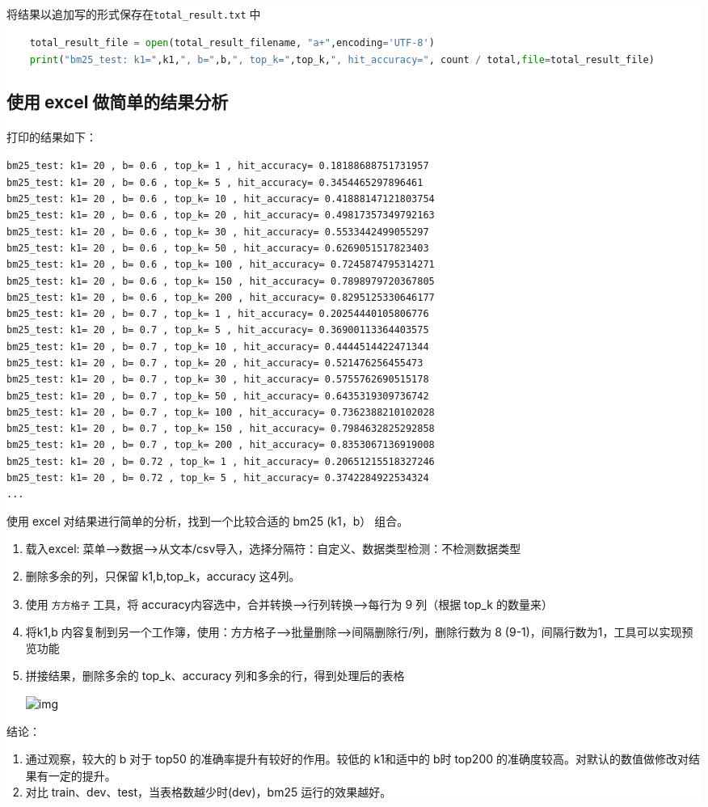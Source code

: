 
将结果以追加写的形式保存在`total_result.txt` 中

```python
    total_result_file = open(total_result_filename, "a+",encoding='UTF-8')
    print("bm25_test: k1=",k1,", b=",b,", top_k=",top_k,", hit_accuracy=", count / total,file=total_result_file)
```



## 使用 excel 做简单的结果分析

打印的结果如下：

```
bm25_test: k1= 20 , b= 0.6 , top_k= 1 , hit_accuracy= 0.18188688751731957
bm25_test: k1= 20 , b= 0.6 , top_k= 5 , hit_accuracy= 0.3454465297896461
bm25_test: k1= 20 , b= 0.6 , top_k= 10 , hit_accuracy= 0.41888147121803754
bm25_test: k1= 20 , b= 0.6 , top_k= 20 , hit_accuracy= 0.49817357349792163
bm25_test: k1= 20 , b= 0.6 , top_k= 30 , hit_accuracy= 0.5533442499055297
bm25_test: k1= 20 , b= 0.6 , top_k= 50 , hit_accuracy= 0.6269051517823403
bm25_test: k1= 20 , b= 0.6 , top_k= 100 , hit_accuracy= 0.7245874795314271
bm25_test: k1= 20 , b= 0.6 , top_k= 150 , hit_accuracy= 0.7898979720367805
bm25_test: k1= 20 , b= 0.6 , top_k= 200 , hit_accuracy= 0.8295125330646177
bm25_test: k1= 20 , b= 0.7 , top_k= 1 , hit_accuracy= 0.20254440105806776
bm25_test: k1= 20 , b= 0.7 , top_k= 5 , hit_accuracy= 0.36900113364403575
bm25_test: k1= 20 , b= 0.7 , top_k= 10 , hit_accuracy= 0.4444514422471344
bm25_test: k1= 20 , b= 0.7 , top_k= 20 , hit_accuracy= 0.521476256455473
bm25_test: k1= 20 , b= 0.7 , top_k= 30 , hit_accuracy= 0.5755762690515178
bm25_test: k1= 20 , b= 0.7 , top_k= 50 , hit_accuracy= 0.6435319309736742
bm25_test: k1= 20 , b= 0.7 , top_k= 100 , hit_accuracy= 0.7362388210102028
bm25_test: k1= 20 , b= 0.7 , top_k= 150 , hit_accuracy= 0.7984632825292858
bm25_test: k1= 20 , b= 0.7 , top_k= 200 , hit_accuracy= 0.8353067136919008
bm25_test: k1= 20 , b= 0.72 , top_k= 1 , hit_accuracy= 0.20651215518327246
bm25_test: k1= 20 , b= 0.72 , top_k= 5 , hit_accuracy= 0.3742284922534324
...
```

使用 excel 对结果进行简单的分析，找到一个比较合适的 bm25 (k1，b） 组合。

1. 载入excel: 菜单-->数据-->从文本/csv导入，选择分隔符：自定义、数据类型检测：不检测数据类型

2. 删除多余的列，只保留 k1,b,top_k，accuracy 这4列。

3. 使用 `方方格子` 工具，将 accuracy内容选中，合并转换-->行列转换-->每行为 9 列（根据 top_k 的数量来）

4. 将k1,b 内容复制到另一个工作簿，使用：方方格子-->批量删除-->间隔删除行/列，删除行数为 8 (9-1)，间隔行数为1，工具可以实现预览功能

5. 拼接结果，删除多余的 top_k、accuracy 列和多余的行，得到处理后的表格

   ![img](file:///D:\TIM\593086079\Image\C2C\}5XLS1YWP2CMFYFIBR%_5DO.png)

结论：

1. 通过观察，较大的 b 对于 top50 的准确率提升有较好的作用。较低的 k1和适中的 b时 top200 的准确度较高。对默认的数值做修改对结果有一定的提升。
2. 对比 train、dev、test，当表格数越少时(dev)，bm25 运行的效果越好。
